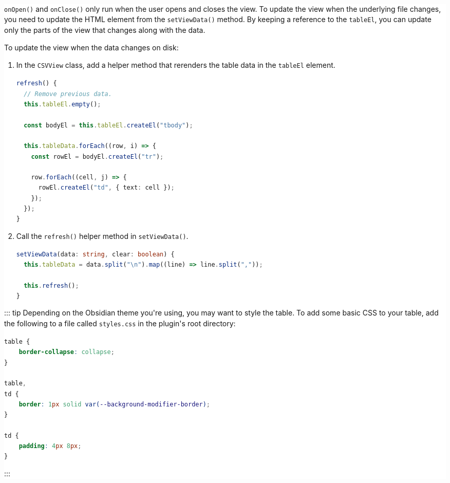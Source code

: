 `onOpen()` and `onClose()` only run when the user opens and closes the view. To update the view when the underlying file changes, you need to update the HTML element from the `setViewData()` method. By keeping a reference to the `tableEl`, you can update only the parts of the view that changes along with the data.

To update the view when the data changes on disk:

1. In the `CSVView` class, add a helper method that rerenders the table data in the `tableEl` element.

   ```ts title="view.ts"
   refresh() {
     // Remove previous data.
     this.tableEl.empty();

     const bodyEl = this.tableEl.createEl("tbody");

     this.tableData.forEach((row, i) => {
       const rowEl = bodyEl.createEl("tr");

       row.forEach((cell, j) => {
         rowEl.createEl("td", { text: cell });
       });
     });
   }
   ```

1. Call the `refresh()` helper method in `setViewData()`.

   ```ts title="view.ts" {4}
   setViewData(data: string, clear: boolean) {
     this.tableData = data.split("\n").map((line) => line.split(","));

     this.refresh();
   }
   ```

::: tip
Depending on the Obsidian theme you're using, you may want to style the table. To add some basic CSS to your table, add the following to a file called `styles.css` in the plugin's root directory:

```css
table {
	border-collapse: collapse;
}

table,
td {
	border: 1px solid var(--background-modifier-border);
}

td {
	padding: 4px 8px;
}
```
:::
